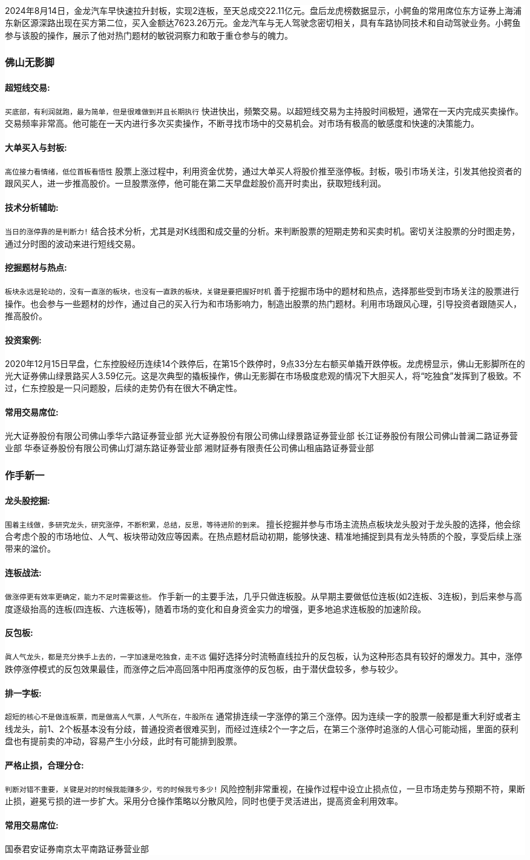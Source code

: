 2024年8月14日，金龙汽车早快速拉升封板，实现2连板，至天总成交22.11亿元。盘后龙虎榜数据显示，小鳄鱼的常用席位东方证券上海浦东新区源深路出现在买方第二位，买入金额达7623.26万元。金龙汽车与无人驾驶念密切相关，具有车路协同技术和自动驾驶业务。小鳄鱼参与该股的操作，展示了他对热门题材的敏锐洞察力和敢于重仓参与的魄力。

### 佛山无影脚
#### 超短线交易:
`买底部，有利润就跑，最为简单，但是很难做到并且长期执行`
快进快出，频繁交易。以超短线交易为主持股时间极短，通常在一天内完成买卖操作。交易频率非常高。他可能在一天内进行多次买卖操作，不断寻找市场中的交易机会。对市场有极高的敏感度和快速的决策能力。
#### 大单买入与封板:
`高位接力看情绪，低位首板看悟性`
股票上涨过程中，利用资金优势，通过大单买人将股价推至涨停板。封板，吸引市场关注，引发其他投资者的跟风买人，进一步推高股价。一旦股票涨停，他可能在第二天早盘趁股价高开时卖出，获取短线利润。
#### 技术分析辅助:
`当日的涨停靠的是判断力!`
结合技术分析，尤其是对K线图和成交量的分析。来判断股票的短期走势和买卖时机。密切关注股票的分时图走势，通过分时图的波动来进行短线交易。
#### 挖掘题材与热点:
`板块永远是轮动的，没有一直涨的板块，也没有一直跌的板块，关键是要把握好时机`
善于挖掘市场中的题材和热点，选择那些受到市场关注的股票进行操作。也会参与一些题材的炒作，通过自己的买入行为和市场影响力，制造出股票的热门题材。利用市场跟风心理，引导投资者跟随买人，推高股价。
#### 投资案例:
2020年12月15日早盘，仁东控股经历连续14个跌停后，在第15个跌停时，9点33分左右额买单撬开跌停板。龙虎榜显示，佛山无影脚所在的光大证券佛山绿景路买人3.59亿元。这是次典型的撬板操作，佛山无影脚在市场极度悲观的情况下大胆买人，将“吃独食”发挥到了极致。不过，仁东控股是一只问题股，后续的走势仍有在很大不确定性。
#### 常用交易席位:
光大证券股份有限公司佛山季华六路证券营业部
光大证券股份有限公司佛山绿景路证券营业部
长江证券股份有限公司佛山普澜二路证券营业部
华泰证券股份有限公司佛山灯湖东路证券营业部
湘财証券有限责任公司佛山租庙路证券营业部

### 作手新一
#### 龙头股挖掘:
`围着主线做，多研究龙头，研究涨停，不断积累，总结，反思，等待进阶的到来。`
擅长挖掘并参与市场主流热点板块龙头股对于龙头股的选择，他会综合考虑个股的市场地位、人气、板块带动效应等因素。在热点题材启动初期，能够快速、精准地捕捉到具有龙头特质的个股，享受后续上涨带来的湓价。
#### 连板战法:
`做涨停更有效率更确定，能力不足时需要这些。`
作手新一的主要手法，几乎只做连板股。从早期主要做低位连板(如2连板、3连板)，到后来参与高度逐级抬高的连板(四连板、六连板等)，随着市场的变化和自身资金实力的增强，更多地追求连板股的加速阶段。
#### 反包板:
`眞人气龙头，都是充分换手上去的，一字加速是吃独食，走不远`
偏好选择分时流畅直线拉升的反包板，认为这种形态具有较好的爆发力。其中，涨停跌停涨停模式的反包效果最佳，而涨停之后冲高回落中阳再度涨停的反包板，由于潜伏盘较多，参与较少。
#### 排一字板:
`超短的核心不是做连板票，而是做高人气票，人气所在，牛股所在`
通常排连续一字涨停的第三个涨停。因为连续一字的股票一般都是重大利好或者主线龙头，前1、2个板基本没有分歧，普通投资者很难买到，而经过连续2个一字之后，在第三个涨停时追涨的人信心可能动摇，里面的获利盘也有提前卖的冲动，容易产生小分歧，此时有可能排到股票。
#### 严格止损，合理分仓:
`判断对错不重要，关键是对的时候我能赚多少，亏的时候我亏多少!`
风险控制非常重视，在操作过程中设立止损点位，一旦市场走势与预期不符，果断止损，避冕亏损的进一步扩大。采用分仓操作策略以分散风险，同时也便于灵活进出，提高资金利用效率。
#### 常用交易席位:
国泰君安证券南京太平南路证券营业部
